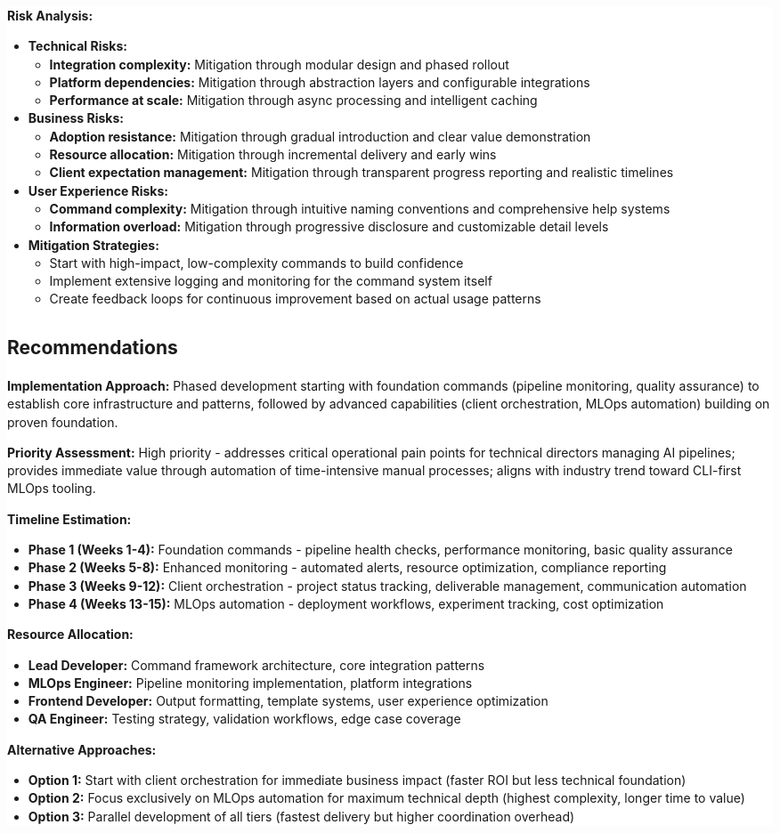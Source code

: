 **Risk Analysis:**
- **Technical Risks:**
  - **Integration complexity:** Mitigation through modular design and phased rollout
  - **Platform dependencies:** Mitigation through abstraction layers and configurable integrations
  - **Performance at scale:** Mitigation through async processing and intelligent caching
- **Business Risks:**
  - **Adoption resistance:** Mitigation through gradual introduction and clear value demonstration
  - **Resource allocation:** Mitigation through incremental delivery and early wins
  - **Client expectation management:** Mitigation through transparent progress reporting and realistic timelines
- **User Experience Risks:**
  - **Command complexity:** Mitigation through intuitive naming conventions and comprehensive help systems
  - **Information overload:** Mitigation through progressive disclosure and customizable detail levels
- **Mitigation Strategies:**
  - Start with high-impact, low-complexity commands to build confidence
  - Implement extensive logging and monitoring for the command system itself
  - Create feedback loops for continuous improvement based on actual usage patterns

## Recommendations

**Implementation Approach:** Phased development starting with foundation commands (pipeline monitoring, quality assurance) to establish core infrastructure and patterns, followed by advanced capabilities (client orchestration, MLOps automation) building on proven foundation.

**Priority Assessment:** High priority - addresses critical operational pain points for technical directors managing AI pipelines; provides immediate value through automation of time-intensive manual processes; aligns with industry trend toward CLI-first MLOps tooling.

**Timeline Estimation:**
- **Phase 1 (Weeks 1-4):** Foundation commands - pipeline health checks, performance monitoring, basic quality assurance
- **Phase 2 (Weeks 5-8):** Enhanced monitoring - automated alerts, resource optimization, compliance reporting  
- **Phase 3 (Weeks 9-12):** Client orchestration - project status tracking, deliverable management, communication automation
- **Phase 4 (Weeks 13-15):** MLOps automation - deployment workflows, experiment tracking, cost optimization

**Resource Allocation:**
- **Lead Developer:** Command framework architecture, core integration patterns
- **MLOps Engineer:** Pipeline monitoring implementation, platform integrations
- **Frontend Developer:** Output formatting, template systems, user experience optimization
- **QA Engineer:** Testing strategy, validation workflows, edge case coverage

**Alternative Approaches:**
- **Option 1:** Start with client orchestration for immediate business impact (faster ROI but less technical foundation)
- **Option 2:** Focus exclusively on MLOps automation for maximum technical depth (highest complexity, longer time to value)
- **Option 3:** Parallel development of all tiers (fastest delivery but higher coordination overhead)
